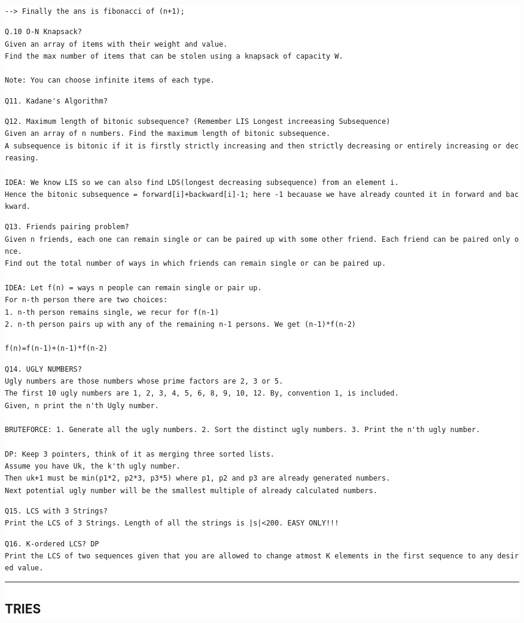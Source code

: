 ```
--> Finally the ans is fibonacci of (n+1);
```
```
Q.10 O-N Knapsack?
Given an array of items with their weight and value. 
Find the max number of items that can be stolen using a knapsack of capacity W.

Note: You can choose infinite items of each type.
```
```
Q11. Kadane's Algorithm?
```
```
Q12. Maximum length of bitonic subsequence? (Remember LIS Longest increeasing Subsequence)
Given an array of n numbers. Find the maximum length of bitonic subsequence. 
A subsequence is bitonic if it is firstly strictly increasing and then strictly decreasing or entirely increasing or decreasing.

IDEA: We know LIS so we can also find LDS(longest decreasing subsequence) from an element i.
Hence the bitonic subsequence = forward[i]+backward[i]-1; here -1 becauase we have already counted it in forward and backward.
```
```
Q13. Friends pairing problem?
Given n friends, each one can remain single or can be paired up with some other friend. Each friend can be paired only once. 
Find out the total number of ways in which friends can remain single or can be paired up.

IDEA: Let f(n) = ways n people can remain single or pair up.
For n-th person there are two choices:
1. n-th person remains single, we recur for f(n-1)
2. n-th person pairs up with any of the remaining n-1 persons. We get (n-1)*f(n-2)

f(n)=f(n-1)+(n-1)*f(n-2)
```
```
Q14. UGLY NUMBERS?
Ugly numbers are those numbers whose prime factors are 2, 3 or 5. 
The first 10 ugly numbers are 1, 2, 3, 4, 5, 6, 8, 9, 10, 12. By, convention 1, is included.
Given, n print the n'th Ugly number.

BRUTEFORCE: 1. Generate all the ugly numbers. 2. Sort the distinct ugly numbers. 3. Print the n'th ugly number.

DP: Keep 3 pointers, think of it as merging three sorted lists.
Assume you have Uk, the k'th ugly number.
Then uk+1 must be min(p1*2, p2*3, p3*5) where p1, p2 and p3 are already generated numbers.
Next potential ugly number will be the smallest multiple of already calculated numbers.
```
```
Q15. LCS with 3 Strings?
Print the LCS of 3 Strings. Length of all the strings is |s|<200. EASY ONLY!!!
```
```
Q16. K-ordered LCS? DP
Print the LCS of two sequences given that you are allowed to change atmost K elements in the first sequence to any desired value.
```
---
## TRIES
